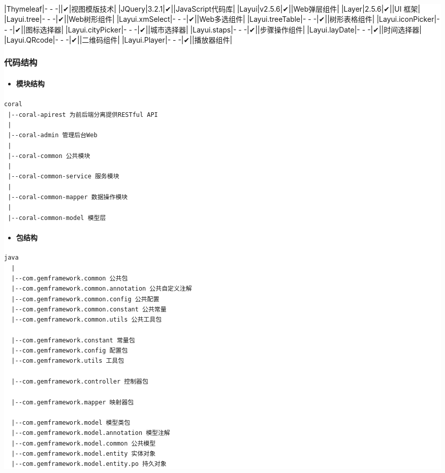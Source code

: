 |Thymeleaf|- - -||✔|视图模版技术|
|JQuery|3.2.1|✔||JavaScript代码库|
|Layui|v2.5.6|✔||Web弹层组件|
|Layer|2.5.6|✔||UI 框架|
|Layui.tree|- - -|✔||Web树形组件|
|Layui.xmSelect|- - -|✔||Web多选组件|
|Layui.treeTable|- - -|✔||树形表格组件|
|Layui.iconPicker|- - -|✔||图标选择器|
|Layui.cityPicker|- - -|✔||城市选择器|
|Layui.staps|- - -|✔||步骤操作组件|
|Layui.layDate|- - -|✔||时间选择器|
|Layui.QRcode|- - -|✔||二维码组件|
|Layui.Player|- - -|✔||播放器组件|

### 代码结构

- #### 模块结构
```
coral 
 |--coral-apirest 为前后端分离提供RESTful API
 |
 |--coral-admin 管理后台Web
 |
 |--coral-common 公共模块
 |
 |--coral-common-service 服务模块
 |
 |--coral-common-mapper 数据操作模块
 |
 |--coral-common-model 模型层

```
- #### 包结构
```
java
  |
  |--com.gemframework.common 公共包
  |--com.gemframework.common.annotation 公共自定义注解
  |--com.gemframework.common.config 公共配置
  |--com.gemframework.common.constant 公共常量
  |--com.gemframework.common.utils 公共工具包

  |--com.gemframework.constant 常量包
  |--com.gemframework.config 配置包
  |--com.gemframework.utils 工具包

  |--com.gemframework.controller 控制器包

  |--com.gemframework.mapper 映射器包 

  |--com.gemframework.model 模型类包
  |--com.gemframework.model.annotation 模型注解
  |--com.gemframework.model.common 公共模型
  |--com.gemframework.model.entity 实体对象
  |--com.gemframework.model.entity.po 持久对象
```